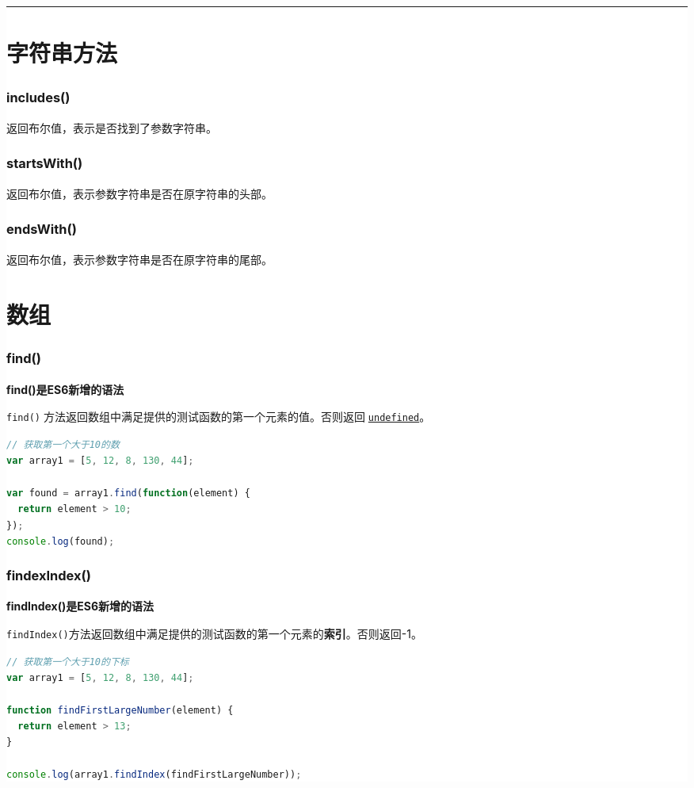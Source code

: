 ------

# 字符串方法

### includes()

返回布尔值，表示是否找到了参数字符串。

### **startsWith()**

返回布尔值，表示参数字符串是否在原字符串的头部。

### **endsWith()**

返回布尔值，表示参数字符串是否在原字符串的尾部。

# 数组

### find()

**find()是ES6新增的语法**

`find()` 方法返回数组中满足提供的测试函数的第一个元素的值。否则返回 [`undefined`](https://developer.mozilla.org/zh-CN/docs/Web/JavaScript/Reference/Global_Objects/undefined)。 

```js
// 获取第一个大于10的数
var array1 = [5, 12, 8, 130, 44];

var found = array1.find(function(element) {
  return element > 10;
});
console.log(found);
```

### findexIndex()

**findIndex()是ES6新增的语法**

`findIndex()`方法返回数组中满足提供的测试函数的第一个元素的**索引**。否则返回-1。 

```js
// 获取第一个大于10的下标
var array1 = [5, 12, 8, 130, 44];

function findFirstLargeNumber(element) {
  return element > 13;
}

console.log(array1.findIndex(findFirstLargeNumber));
```

